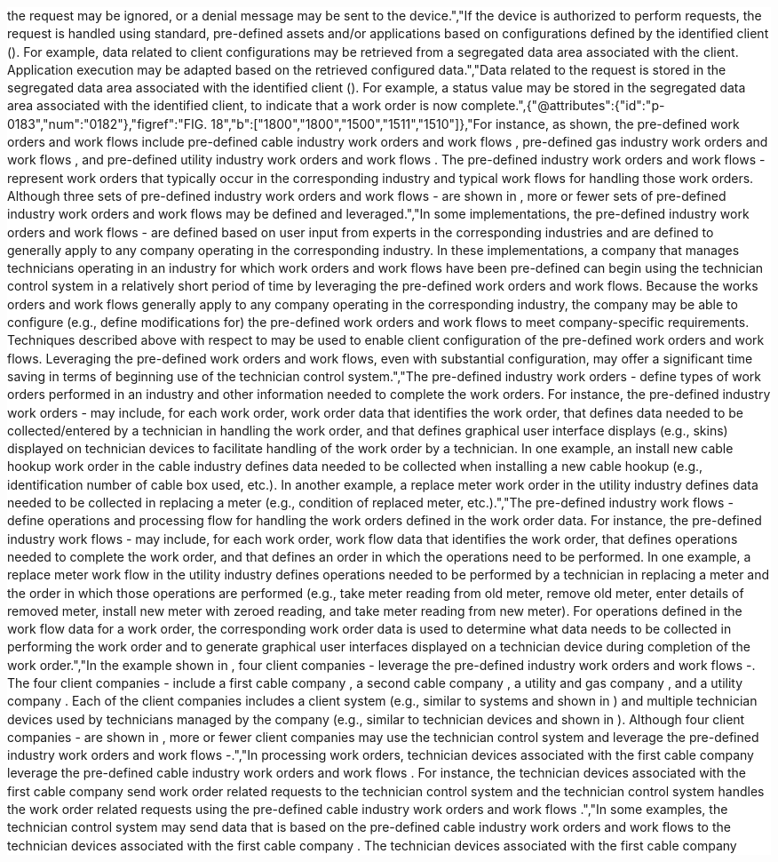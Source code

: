 the request may be ignored, or a denial message may be sent to the device.","If the device is authorized to perform requests, the request is handled using standard, pre-defined assets and\/or applications based on configurations defined by the identified client (). For example, data related to client configurations may be retrieved from a segregated data area associated with the client. Application execution may be adapted based on the retrieved configured data.","Data related to the request is stored in the segregated data area associated with the identified client (). For example, a status value may be stored in the segregated data area associated with the identified client, to indicate that a work order is now complete.",{"@attributes":{"id":"p-0183","num":"0182"},"figref":"FIG. 18","b":["1800","1800","1500","1511","1510"]},"For instance, as shown, the pre-defined work orders and work flows  include pre-defined cable industry work orders and work flows , pre-defined gas industry work orders and work flows , and pre-defined utility industry work orders and work flows . The pre-defined industry work orders and work flows - represent work orders that typically occur in the corresponding industry and typical work flows for handling those work orders. Although three sets of pre-defined industry work orders and work flows - are shown in , more or fewer sets of pre-defined industry work orders and work flows may be defined and leveraged.","In some implementations, the pre-defined industry work orders and work flows - are defined based on user input from experts in the corresponding industries and are defined to generally apply to any company operating in the corresponding industry. In these implementations, a company that manages technicians operating in an industry for which work orders and work flows have been pre-defined can begin using the technician control system  in a relatively short period of time by leveraging the pre-defined work orders and work flows. Because the works orders and work flows generally apply to any company operating in the corresponding industry, the company may be able to configure (e.g., define modifications for) the pre-defined work orders and work flows to meet company-specific requirements. Techniques described above with respect to  may be used to enable client configuration of the pre-defined work orders and work flows. Leveraging the pre-defined work orders and work flows, even with substantial configuration, may offer a significant time saving in terms of beginning use of the technician control system.","The pre-defined industry work orders - define types of work orders performed in an industry and other information needed to complete the work orders. For instance, the pre-defined industry work orders - may include, for each work order, work order data that identifies the work order, that defines data needed to be collected\/entered by a technician in handling the work order, and that defines graphical user interface displays (e.g., skins) displayed on technician devices to facilitate handling of the work order by a technician. In one example, an install new cable hookup work order in the cable industry defines data needed to be collected when installing a new cable hookup (e.g., identification number of cable box used, etc.). In another example, a replace meter work order in the utility industry defines data needed to be collected in replacing a meter (e.g., condition of replaced meter, etc.).","The pre-defined industry work flows - define operations and processing flow for handling the work orders defined in the work order data. For instance, the pre-defined industry work flows - may include, for each work order, work flow data that identifies the work order, that defines operations needed to complete the work order, and that defines an order in which the operations need to be performed. In one example, a replace meter work flow in the utility industry defines operations needed to be performed by a technician in replacing a meter and the order in which those operations are performed (e.g., take meter reading from old meter, remove old meter, enter details of removed meter, install new meter with zeroed reading, and take meter reading from new meter). For operations defined in the work flow data for a work order, the corresponding work order data is used to determine what data needs to be collected in performing the work order and to generate graphical user interfaces displayed on a technician device during completion of the work order.","In the example shown in , four client companies - leverage the pre-defined industry work orders and work flows -. The four client companies - include a first cable company , a second cable company , a utility and gas company , and a utility company . Each of the client companies includes a client system (e.g., similar to systems  and  shown in ) and multiple technician devices used by technicians managed by the company (e.g., similar to technician devices  and  shown in ). Although four client companies - are shown in , more or fewer client companies may use the technician control system  and leverage the pre-defined industry work orders and work flows -.","In processing work orders, technician devices associated with the first cable company  leverage the pre-defined cable industry work orders and work flows . For instance, the technician devices associated with the first cable company  send work order related requests to the technician control system  and the technician control system  handles the work order related requests using the pre-defined cable industry work orders and work flows .","In some examples, the technician control system  may send data that is based on the pre-defined cable industry work orders and work flows  to the technician devices associated with the first cable company . The technician devices associated with the first cable company